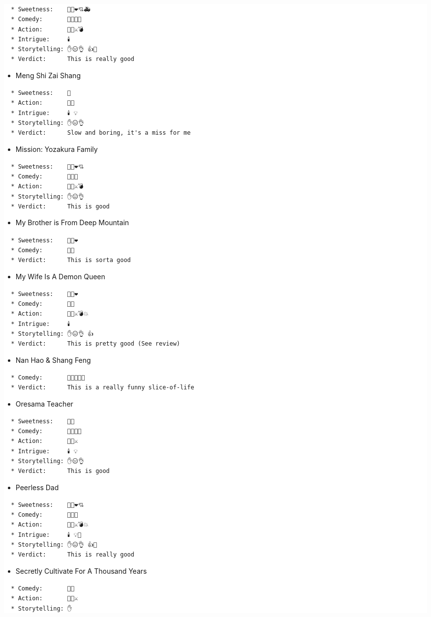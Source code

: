 ```
  * Sweetness:    🙂😊❤️💘🚑
  * Comedy:       🙂😀😆😂
  * Action:       🤜🔪⚔️💣
  * Intrigue:     🕯️ 
  * Storytelling: ✋😑👌 👍💯
  * Verdict:      This is really good
```
* Meng Shi Zai Shang
```
  * Sweetness:    🙂
  * Action:       🤜🔪
  * Intrigue:     🕯️ 💡
  * Storytelling: ✋😑👌
  * Verdict:      Slow and boring, it's a miss for me
```
* Mission: Yozakura Family
```
  * Sweetness:    🙂😊❤️💘
  * Comedy:       🙂😀😆
  * Action:       🤜🔪⚔️💣
  * Storytelling: ✋😑👌
  * Verdict:      This is good
```
* My Brother is From Deep Mountain
```
  * Sweetness:    🙂😊❤️
  * Comedy:       🙂😀
  * Verdict:      This is sorta good
```
* My Wife Is A Demon Queen
```
  * Sweetness:    🙂😊❤️
  * Comedy:       🙂😀
  * Action:       🤜🔪⚔️💣💥
  * Intrigue:     🕯️ 
  * Storytelling: ✋😑👌 👍
  * Verdict:      This is pretty good (See review)
```
* Nan Hao & Shang Feng
```
  * Comedy:       🙂😀😆😂🤣
  * Verdict:      This is a really funny slice-of-life
```
* Oresama Teacher
```
  * Sweetness:    🙂😊
  * Comedy:       🙂😀😆😂
  * Action:       🤜🔪⚔️
  * Intrigue:     🕯️ 💡
  * Storytelling: ✋😑👌
  * Verdict:      This is good
```
* Peerless Dad
```
  * Sweetness:    🙂😊❤️💘
  * Comedy:       🙂😀😆
  * Action:       🤜🔪⚔️💣💥
  * Intrigue:     🕯️ 💡🧠
  * Storytelling: ✋😑👌 👍💯
  * Verdict:      This is really good
```
* Secretly Cultivate For A Thousand Years
```
  * Comedy:       🙂😀
  * Action:       🤜🔪⚔️
  * Storytelling: ✋
```